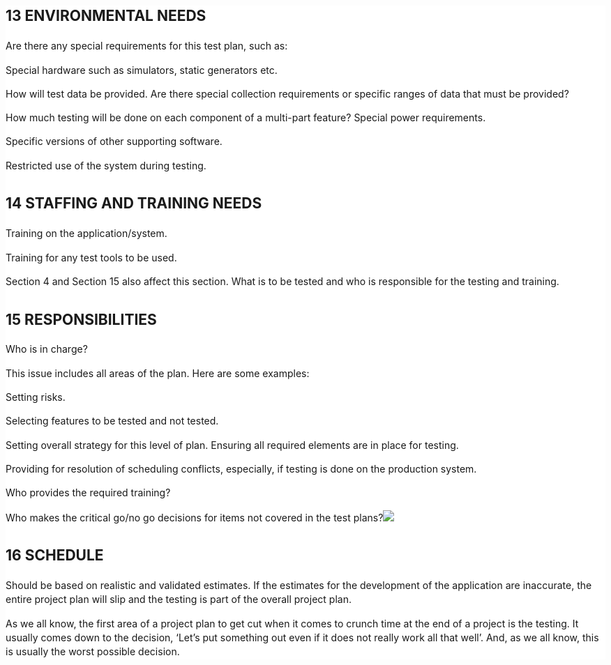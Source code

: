 ## 13  ENVIRONMENTAL NEEDS

Are there any special requirements for this test plan, such as: 

Special hardware such as simulators, static generators etc. 

How will test data be provided.  Are there special collection requirements or specific ranges of data that must be provided? 

How much testing will be done on each component of a multi-part feature? Special power requirements. 

Specific versions of other supporting software. 

Restricted use of the system during testing. 

## 14  STAFFING AND TRAINING NEEDS

Training on the application/system. 

Training for any test tools to be used. 

Section 4 and Section 15 also affect this section.  What is to be tested and who is responsible for the testing and training. 

## 15  RESPONSIBILITIES 

Who is in charge? 

This issue includes all areas of the plan.  Here are some examples: 

Setting risks. 

Selecting features to be tested and not tested. 

Setting overall strategy for this level of plan. Ensuring all required elements are in place for testing. 

Providing for resolution of scheduling conflicts, especially, if testing is done on the production system. 

Who provides the required training? 

Who makes the critical go/no go decisions for items not covered in the test plans?![](Plan%20de%20Calidad.002.png)

## 16  SCHEDULE

Should be based on realistic and validated estimates.  If the estimates for the development of the application are inaccurate, the entire project plan will slip and the testing is part of the overall project plan. 

As we all know, the first area of a project plan to get cut when it comes to crunch time at the end of a project is the testing.  It usually comes down to the decision, ‘Let’s put something out even if it does not really work all that well’. And, as we all know, this is usually the worst possible decision. 
